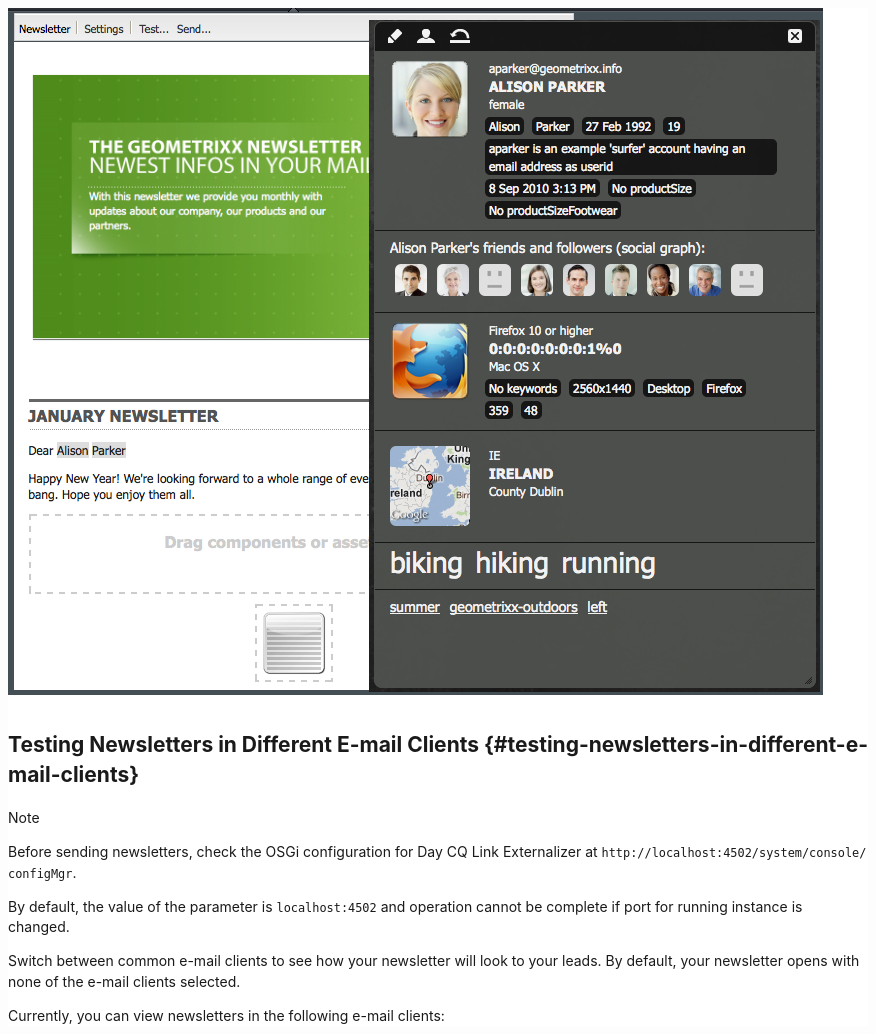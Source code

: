    ![](assets/MC_NewsLetter_TestVariables.png)

## Testing Newsletters in Different E-mail Clients {#testing-newsletters-in-different-e-mail-clients}

>[!NOTE]
>
>Before sending newsletters, check the OSGi configuration for Day CQ Link Externalizer at `http://localhost:4502/system/console/configMgr`.
>
>By default, the value of the parameter is `localhost:4502` and operation cannot be complete if port for running instance is changed.

Switch between common e-mail clients to see how your newsletter will look to your leads. By default, your newsletter opens with none of the e-mail clients selected.

Currently, you can view newsletters in the following e-mail clients:
